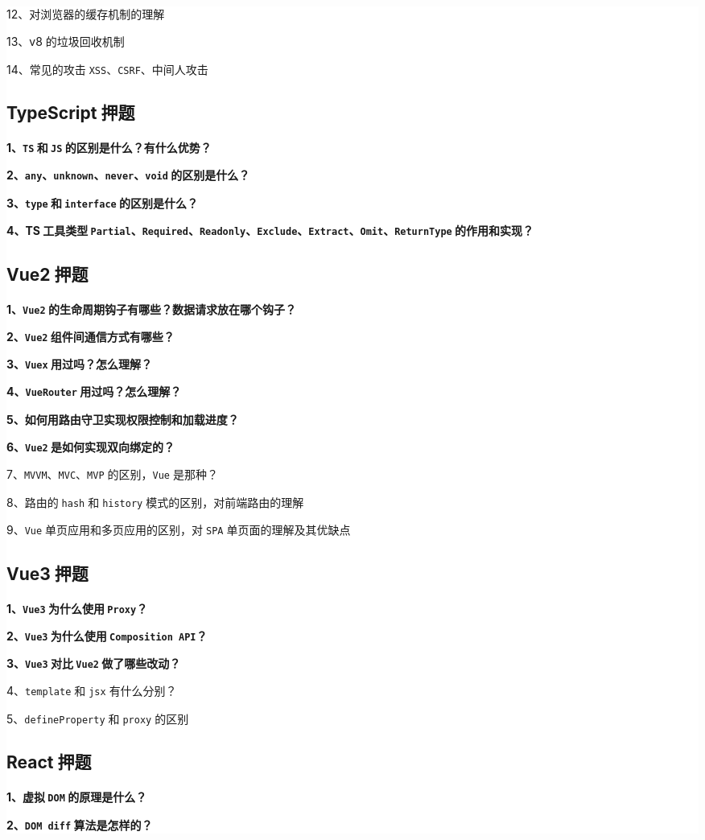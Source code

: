 12、对浏览器的缓存机制的理解

13、v8 的垃圾回收机制

14、常见的攻击 `XSS`、`CSRF`、中间人攻击



## TypeScript 押题

**1、`TS` 和 `JS` 的区别是什么？有什么优势？**

**2、`any`、`unknown`、`never`、`void` 的区别是什么？**

**3、`type` 和 `interface` 的区别是什么？**

**4、TS 工具类型 `Partial`、`Required`、`Readonly`、`Exclude`、`Extract`、`Omit`、`ReturnType` 的作用和实现？**



## Vue2 押题 

**1、`Vue2` 的生命周期钩子有哪些？数据请求放在哪个钩子？**

**2、`Vue2` 组件间通信方式有哪些？**

**3、`Vuex` 用过吗？怎么理解？**

**4、`VueRouter` 用过吗？怎么理解？**

**5、如何用路由守卫实现权限控制和加载进度？**

**6、`Vue2` 是如何实现双向绑定的？** 

7、`MVVM`、`MVC`、`MVP` 的区别，`Vue` 是那种？

8、路由的 `hash` 和 `history` 模式的区别，对前端路由的理解

9、`Vue` 单页应用和多页应用的区别，对 `SPA` 单页面的理解及其优缺点



## Vue3 押题

**1、`Vue3` 为什么使用 `Proxy`？**

**2、`Vue3` 为什么使用 `Composition API`？**

**3、`Vue3` 对比 `Vue2` 做了哪些改动？**

4、`template` 和 `jsx` 有什么分别？

5、`defineProperty` 和 `proxy` 的区别



## React 押题

**1、虚拟 `DOM` 的原理是什么？**

**2、`DOM diff` 算法是怎样的？**
